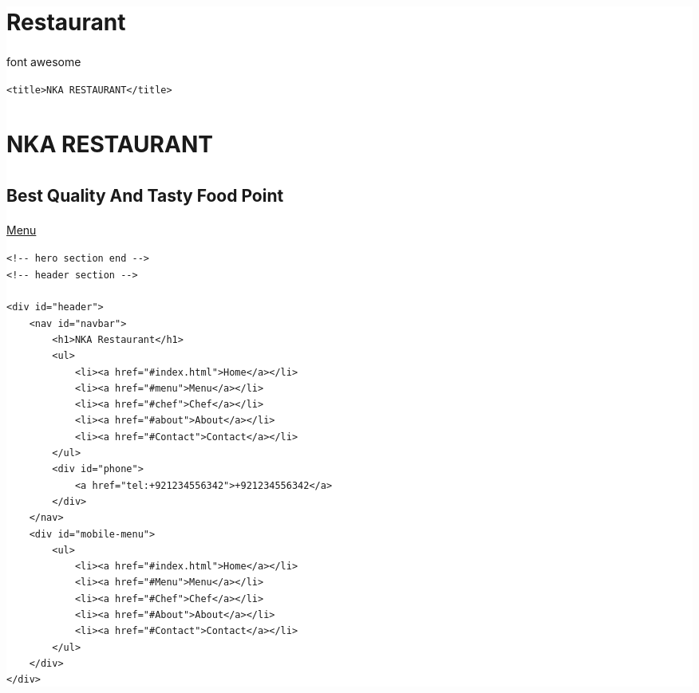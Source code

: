# Restaurant
<!DOCTYPE html>
<html lang="en">

<head>
    <meta charset="UTF-8">
    <meta name="viewport" content="width=device-width, initial-scale=1.0">
    <!-- google fonts -->
    <link rel="preconnect" href="https://fonts.googleapis.com">
    <link rel="preconnect" href="https://fonts.gstatic.com" crossorigin>
    <link href="https://fonts.googleapis.com/css2?family=Playfair+Display&display=swap" rel="stylesheet">
    font awesome
    <link rel="stylesheet" href="https://cdnjs.cloudflare.com/ajax/libs/font-awesome/4.7.0/css/font-awesome.min.css">
    <!-- connect stylesheet -->
    <link rel="stylesheet" href="style.css">

    <title>NKA RESTAURANT</title>
</head>


<body>
    <!-- /* hero section begain */ -->
    <div id="hero">
        <div id="hero-content">
            <h1>NKA RESTAURANT</h1>
            <H2>Best Quality And Tasty Food Point</H2>
            <a href="#menu">Menu</a>
        </div>
    </div>

    <!-- hero section end -->
    <!-- header section -->

    <div id="header">
        <nav id="navbar">
            <h1>NKA Restaurant</h1>
            <ul>
                <li><a href="#index.html">Home</a></li>
                <li><a href="#menu">Menu</a></li>
                <li><a href="#chef">Chef</a></li>
                <li><a href="#about">About</a></li>
                <li><a href="#Contact">Contact</a></li>
            </ul>
            <div id="phone">
                <a href="tel:+921234556342">+921234556342</a>
            </div>
        </nav>
        <div id="mobile-menu">
            <ul>
                <li><a href="#index.html">Home</a></li>
                <li><a href="#Menu">Menu</a></li>
                <li><a href="#Chef">Chef</a></li>
                <li><a href="#About">About</a></li>
                <li><a href="#Contact">Contact</a></li>
            </ul>
        </div>
    </div>
